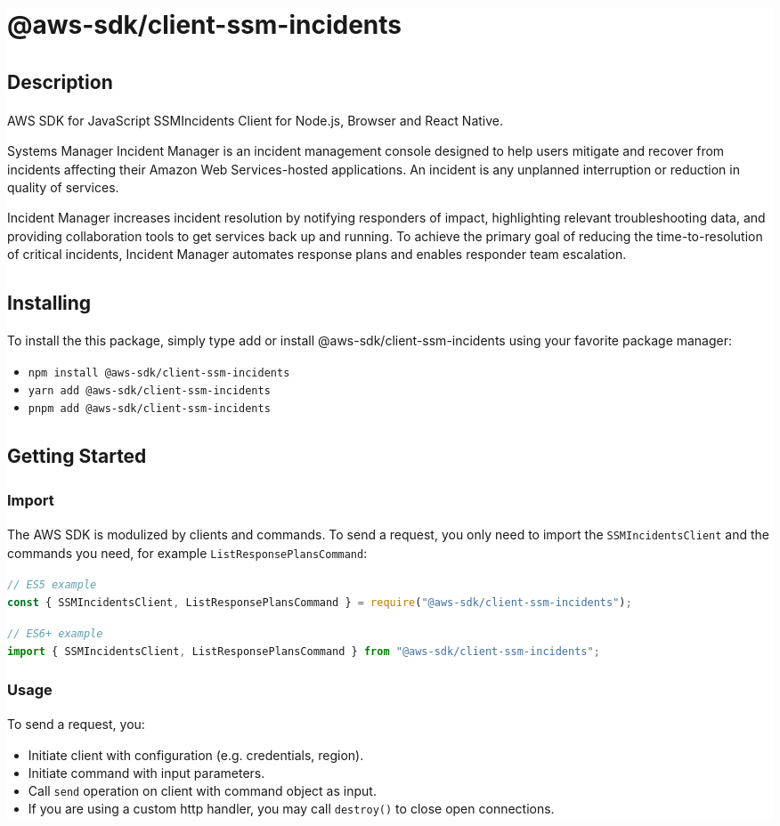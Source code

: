 

# @aws-sdk/client-ssm-incidents

## Description

AWS SDK for JavaScript SSMIncidents Client for Node.js, Browser and React Native.

<p>Systems Manager Incident Manager is an incident management console designed to help users
mitigate and recover from incidents affecting their Amazon Web Services-hosted applications. An
incident is any unplanned interruption or reduction in quality of services. </p>
<p>Incident Manager increases incident resolution by notifying responders of impact,
highlighting relevant troubleshooting data, and providing collaboration tools to get services
back up and running. To achieve the primary goal of reducing the time-to-resolution of
critical incidents, Incident Manager automates response plans and enables responder
team escalation. </p>

## Installing

To install the this package, simply type add or install @aws-sdk/client-ssm-incidents
using your favorite package manager:

- `npm install @aws-sdk/client-ssm-incidents`
- `yarn add @aws-sdk/client-ssm-incidents`
- `pnpm add @aws-sdk/client-ssm-incidents`

## Getting Started

### Import

The AWS SDK is modulized by clients and commands.
To send a request, you only need to import the `SSMIncidentsClient` and
the commands you need, for example `ListResponsePlansCommand`:

```js
// ES5 example
const { SSMIncidentsClient, ListResponsePlansCommand } = require("@aws-sdk/client-ssm-incidents");
```

```ts
// ES6+ example
import { SSMIncidentsClient, ListResponsePlansCommand } from "@aws-sdk/client-ssm-incidents";
```

### Usage

To send a request, you:

- Initiate client with configuration (e.g. credentials, region).
- Initiate command with input parameters.
- Call `send` operation on client with command object as input.
- If you are using a custom http handler, you may call `destroy()` to close open connections.

